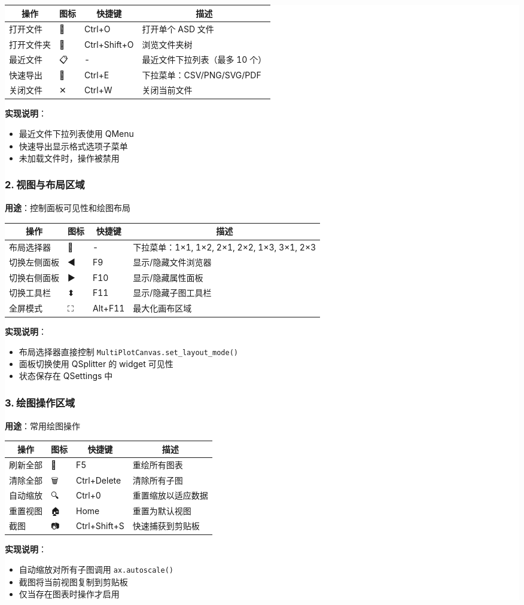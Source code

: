 | 操作 | 图标 | 快捷键 | 描述 |
|------|------|--------|------|
| 打开文件 | 📂 | Ctrl+O | 打开单个 ASD 文件 |
| 打开文件夹 | 📁 | Ctrl+Shift+O | 浏览文件夹树 |
| 最近文件 | 📋 | - | 最近文件下拉列表（最多 10 个）|
| 快速导出 | 💾 | Ctrl+E | 下拉菜单：CSV/PNG/SVG/PDF |
| 关闭文件 | ✕ | Ctrl+W | 关闭当前文件 |

**实现说明**：
- 最近文件下拉列表使用 QMenu
- 快速导出显示格式选项子菜单
- 未加载文件时，操作被禁用

### 2. 视图与布局区域

**用途**：控制面板可见性和绘图布局

| 操作 | 图标 | 快捷键 | 描述 |
|------|------|--------|------|
| 布局选择器 | 🔲 | - | 下拉菜单：1×1, 1×2, 2×1, 2×2, 1×3, 3×1, 2×3 |
| 切换左侧面板 | ◀ | F9 | 显示/隐藏文件浏览器 |
| 切换右侧面板 | ▶ | F10 | 显示/隐藏属性面板 |
| 切换工具栏 | ⬍ | F11 | 显示/隐藏子图工具栏 |
| 全屏模式 | ⛶ | Alt+F11 | 最大化画布区域 |

**实现说明**：
- 布局选择器直接控制 `MultiPlotCanvas.set_layout_mode()`
- 面板切换使用 QSplitter 的 widget 可见性
- 状态保存在 QSettings 中

### 3. 绘图操作区域

**用途**：常用绘图操作

| 操作 | 图标 | 快捷键 | 描述 |
|------|------|--------|------|
| 刷新全部 | 🔄 | F5 | 重绘所有图表 |
| 清除全部 | 🗑️ | Ctrl+Delete | 清除所有子图 |
| 自动缩放 | 🔍 | Ctrl+0 | 重置缩放以适应数据 |
| 重置视图 | 🏠 | Home | 重置为默认视图 |
| 截图 | 📷 | Ctrl+Shift+S | 快速捕获到剪贴板 |

**实现说明**：
- 自动缩放对所有子图调用 `ax.autoscale()`
- 截图将当前视图复制到剪贴板
- 仅当存在图表时操作才启用
